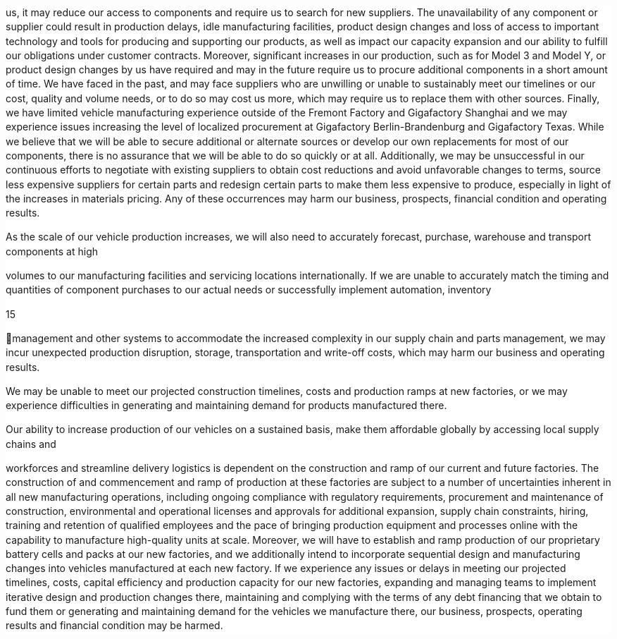 us,	it	may	reduce	our	access	to	components	and	require	us	to	search	for	new	suppliers.	The	unavailability	of	any	component	or	supplier	could	result	in
production	delays,	idle	manufacturing	facilities,	product	design	changes	and	loss	of	access	to	important	technology	and	tools	for	producing	and
supporting	our	products,	as	well	as	impact	our	capacity	expansion	and	our	ability	to	fulfill	our	obligations	under	customer	contracts.	Moreover,
significant	increases	in	our	production,	such	as	for	Model	3	and	Model	Y,	or	product	design	changes	by	us	have	required	and	may	in	the	future	require
us	to	procure	additional	components	in	a	short	amount	of	time.	We	have	faced	in	the	past,	and	may	face	suppliers	who	are	unwilling	or	unable	to
sustainably	meet	our	timelines	or	our	cost,	quality	and	volume	needs,	or	to	do	so	may	cost	us	more,	which	may	require	us	to	replace	them	with	other
sources.	Finally,	we	have	limited	vehicle	manufacturing	experience	outside	of	the	Fremont	Factory	and	Gigafactory	Shanghai	and	we	may	experience
issues	increasing	the	level	of	localized	procurement	at	Gigafactory	Berlin-Brandenburg	and	Gigafactory	Texas.	While	we	believe	that	we	will	be	able	to
secure	additional	or	alternate	sources	or	develop	our	own	replacements	for	most	of	our	components,	there	is	no	assurance	that	we	will	be	able	to	do	so
quickly	or	at	all.	Additionally,	we	may	be	unsuccessful	in	our	continuous	efforts	to	negotiate	with	existing	suppliers	to	obtain	cost	reductions	and	avoid
unfavorable	changes	to	terms,	source	less	expensive	suppliers	for	certain	parts	and	redesign	certain	parts	to	make	them	less	expensive	to	produce,
especially	in	light	of	the	increases	in	materials	pricing.	Any	of	these	occurrences	may	harm	our	business,	prospects,	financial	condition	and	operating
results.

As	the	scale	of	our	vehicle	production	increases,	we	will	also	need	to	accurately	forecast,	purchase,	warehouse	and	transport	components	at	high

volumes	to	our	manufacturing	facilities	and	servicing	locations	internationally.	If	we	are	unable	to	accurately	match	the	timing	and	quantities	of
component	purchases	to	our	actual	needs	or	successfully	implement	automation,	inventory

15

management	and	other	systems	to	accommodate	the	increased	complexity	in	our	supply	chain	and	parts	management,	we	may	incur	unexpected
production	disruption,	storage,	transportation	and	write-off	costs,	which	may	harm	our	business	and	operating	results.

We	may	be	unable	to	meet	our	projected	construction	timelines,	costs	and	production	ramps	at	new	factories,	or	we	may	experience
difficulties	in	generating	and	maintaining	demand	for	products	manufactured	there.

Our	ability	to	increase	production	of	our	vehicles	on	a	sustained	basis,	make	them	affordable	globally	by	accessing	local	supply	chains	and

workforces	and	streamline	delivery	logistics	is	dependent	on	the	construction	and	ramp	of	our	current	and	future	factories.	The	construction	of	and
commencement	and	ramp	of	production	at	these	factories	are	subject	to	a	number	of	uncertainties	inherent	in	all	new	manufacturing	operations,
including	ongoing	compliance	with	regulatory	requirements,	procurement	and	maintenance	of	construction,	environmental	and	operational	licenses	and
approvals	for	additional	expansion,	supply	chain	constraints,	hiring,	training	and	retention	of	qualified	employees	and	the	pace	of	bringing	production
equipment	and	processes	online	with	the	capability	to	manufacture	high-quality	units	at	scale.	Moreover,	we	will	have	to	establish	and	ramp	production
of	our	proprietary	battery	cells	and	packs	at	our	new	factories,	and	we	additionally	intend	to	incorporate	sequential	design	and	manufacturing	changes
into	vehicles	manufactured	at	each	new	factory.	If	we	experience	any	issues	or	delays	in	meeting	our	projected	timelines,	costs,	capital	efficiency	and
production	capacity	for	our	new	factories,	expanding	and	managing	teams	to	implement	iterative	design	and	production	changes	there,	maintaining	and
complying	with	the	terms	of	any	debt	financing	that	we	obtain	to	fund	them	or	generating	and	maintaining	demand	for	the	vehicles	we	manufacture
there,	our	business,	prospects,	operating	results	and	financial	condition	may	be	harmed.
